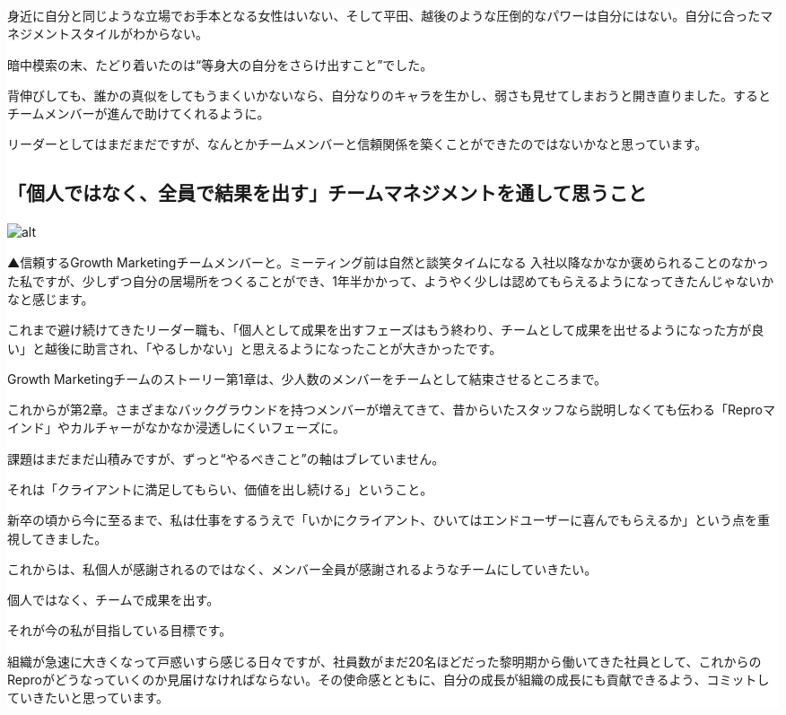 身近に自分と同じような立場でお手本となる女性はいない、そして平田、越後のような圧倒的なパワーは自分にはない。自分に合ったマネジメントスタイルがわからない。

暗中模索の末、たどり着いたのは“等身大の自分をさらけ出すこと”でした。

背伸びしても、誰かの真似をしてもうまくいかないなら、自分なりのキャラを生かし、弱さも見せてしまおうと開き直りました。するとチームメンバーが進んで助けてくれるように。

リーダーとしてはまだまだですが、なんとかチームメンバーと信頼関係を築くことができたのではないかなと思っています。

## 「個人ではなく、全員で結果を出す」チームマネジメントを通して思うこと

![alt](https://github.com/komoshun/Employer-Branding/blob/master/20190107/20190107-2.jpg)

▲信頼するGrowth Marketingチームメンバーと。ミーティング前は自然と談笑タイムになる
入社以降なかなか褒められることのなかった私ですが、少しずつ自分の居場所をつくることができ、1年半かかって、ようやく少しは認めてもらえるようになってきたんじゃないかなと感じます。

これまで避け続けてきたリーダー職も、「個人として成果を出すフェーズはもう終わり、チームとして成果を出せるようになった方が良い」と越後に助言され、「やるしかない」と思えるようになったことが大きかったです。

Growth Marketingチームのストーリー第1章は、少人数のメンバーをチームとして結束させるところまで。

これからが第2章。さまざまなバックグラウンドを持つメンバーが増えてきて、昔からいたスタッフなら説明しなくても伝わる「Reproマインド」やカルチャーがなかなか浸透しにくいフェーズに。

課題はまだまだ山積みですが、ずっと“やるべきこと”の軸はブレていません。

それは「クライアントに満足してもらい、価値を出し続ける」ということ。

新卒の頃から今に至るまで、私は仕事をするうえで「いかにクライアント、ひいてはエンドユーザーに喜んでもらえるか」という点を重視してきました。

これからは、私個人が感謝されるのではなく、メンバー全員が感謝されるようなチームにしていきたい。

個人ではなく、チームで成果を出す。

それが今の私が目指している目標です。

組織が急速に大きくなって戸惑いすら感じる日々ですが、社員数がまだ20名ほどだった黎明期から働いてきた社員として、これからのReproがどうなっていくのか見届けなければならない。その使命感とともに、自分の成長が組織の成長にも貢献できるよう、コミットしていきたいと思っています。


